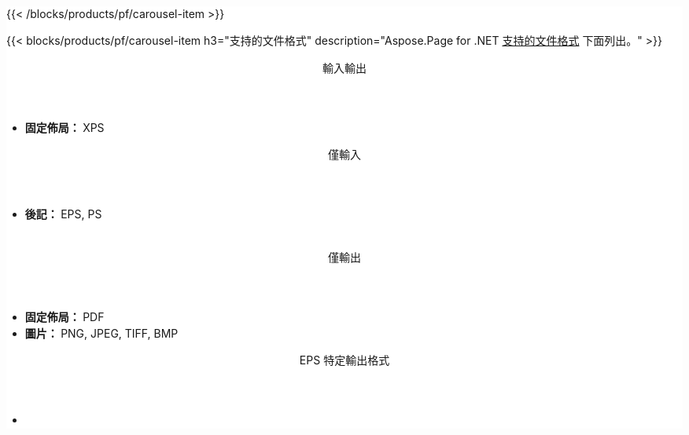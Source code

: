 </div>

{{< /blocks/products/pf/carousel-item >}}

{{< blocks/products/pf/carousel-item h3="支持的文件格式" description="Aspose.Page for .NET [支持的文件格式](https://docs.aspose.com/page/net/supported-file-formats/)  下面列出。" >}}
<div class="diagram1 d2 d1-net">
 <div class="d1-row">
  <div class="d1-col d1-left">
   <header>
    <i class="fa fa-arrows-v">
    </i>
    輸入輸出
   </header>
   <ul>
    <li>
     <b>
      固定佈局：
     </b>
     XPS
    </li>
   </ul>
   <header>
    <i class="fa fa-long-arrow-down">
    </i>
    僅輸入
   </header>
   <ul>
    <li>
     <b>
      後記：
     </b>
     EPS, PS
    </li>
   </ul>
  </div>
  
  <div class="d1-col d1-right">
   <br/>
   <header>
    <i class="fa fa-mail-forward">
    </i>
    僅輸出
   </header>
   <ul>
    <li>
     <b>
      固定佈局：
     </b>
     PDF
    </li>
    <li>
     <b>
      圖片：
     </b>
     PNG, JPEG, TIFF, BMP
    </li>
   </ul>
   <header>
    <i class="fa fa-mail-forward">
    </i>
    EPS 特定輸出格式
   </header>
   <ul>
    <li>
